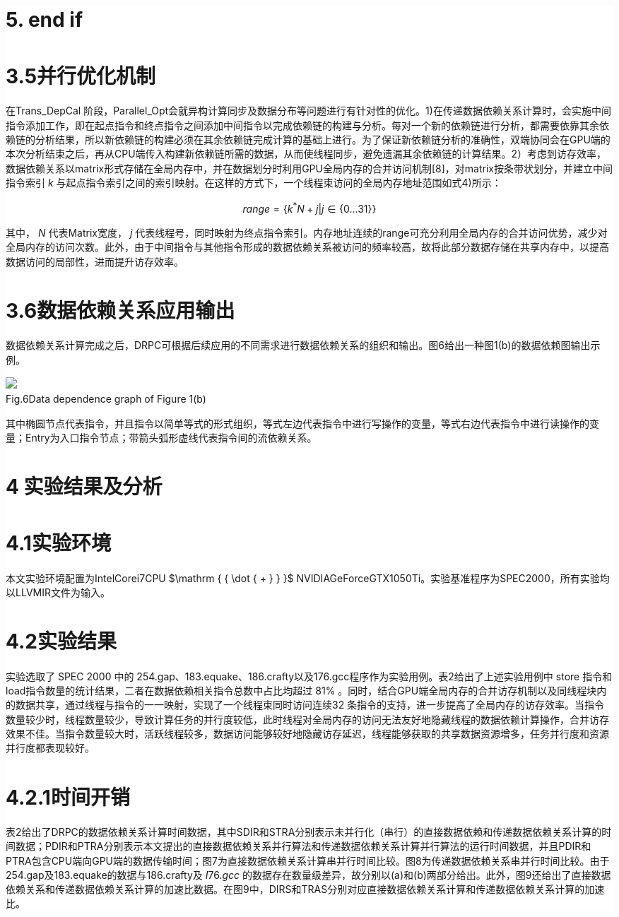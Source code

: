 # 5. end if

# 3.5并行优化机制

在Trans_DepCal 阶段，Parallel_Opt会就异构计算同步及数据分布等问题进行有针对性的优化。1)在传递数据依赖关系计算时，会实施中间指令添加工作，即在起点指令和终点指令之间添加中间指令以完成依赖链的构建与分析。每对一个新的依赖链进行分析，都需要依靠其余依赖链的分析结果，所以新依赖链的构建必须在其余依赖链完成计算的基础上进行。为了保证新依赖链分析的准确性，双端协同会在GPU端的本次分析结束之后，再从CPU端传入构建新依赖链所需的数据，从而使线程同步，避免遗漏其余依赖链的计算结果。2）考虑到访存效率，数据依赖关系以matrix形式存储在全局内存中，并在数据划分时利用GPU全局内存的合并访问机制[8]，对matrix按条带状划分，并建立中间指令索引 $k$ 与起点指令索引之间的索引映射。在这样的方式下，一个线程束访问的全局内存地址范围如式4)所示：

$$
r a n g e = \{ k ^ { * } N + j \vert j \in \{ 0 . . . 3 1 \} \}
$$

其中， $N$ 代表Matrix宽度， $j$ 代表线程号，同时映射为终点指令索引。内存地址连续的range可充分利用全局内存的合并访问优势，减少对全局内存的访问次数。此外，由于中间指令与其他指令形成的数据依赖关系被访问的频率较高，故将此部分数据存储在共享内存中，以提高数据访问的局部性，进而提升访存效率。

# 3.6数据依赖关系应用输出

数据依赖关系计算完成之后，DRPC可根据后续应用的不同需求进行数据依赖关系的组织和输出。图6给出一种图1(b)的数据依赖图输出示例。

![](images/b602b2514aa217ad2489566f523fe2ea1c560175f181be357701466aa216775d.jpg)  
Fig.6Data dependence graph of Figure 1(b)

其中椭圆节点代表指令，并且指令以简单等式的形式组织，等式左边代表指令中进行写操作的变量，等式右边代表指令中进行读操作的变量；Entry为入口指令节点；带箭头弧形虚线代表指令间的流依赖关系。

# 4 实验结果及分析

# 4.1实验环境

本文实验环境配置为IntelCorei7CPU $\mathrm { { \dot { + } } }$ NVIDIAGeForceGTX1050Ti。实验基准程序为SPEC2000，所有实验均以LLVMIR文件为输入。

# 4.2实验结果

实验选取了 SPEC 2000 中的 254.gap、183.equake、186.crafty以及176.gcc程序作为实验用例。表2给出了上述实验用例中 store 指令和load指令数量的统计结果，二者在数据依赖相关指令总数中占比均超过 $8 1 \%$ 。同时，结合GPU端全局内存的合并访存机制以及同线程块内的数据共享，通过线程与指令的一一映射，实现了一个线程束同时访问连续32 条指令的支持，进一步提高了全局内存的访存效率。当指令数量较少时，线程数量较少，导致计算任务的并行度较低，此时线程对全局内存的访问无法友好地隐藏线程的数据依赖计算操作，合并访存效果不佳。当指令数量较大时，活跃线程较多，数据访问能够较好地隐藏访存延迟，线程能够获取的共享数据资源增多，任务并行度和资源并行度都表现较好。

# 4.2.1时间开销

表2给出了DRPC的数据依赖关系计算时间数据，其中SDIR和STRA分别表示未并行化（串行）的直接数据依赖和传递数据依赖关系计算的时间数据；PDIR和PTRA分别表示本文提出的直接数据依赖关系并行算法和传递数据依赖关系计算并行算法的运行时间数据，并且PDIR和PTRA包含CPU端向GPU端的数据传输时间；图7为直接数据依赖关系计算串并行时间比较。图8为传递数据依赖关系串并行时间比较。由于254.gap及183.equake的数据与186.crafty及 $I 7 6 . g c c$ 的数据存在数量级差异，故分别以(a)和(b)两部分给出。此外，图9还给出了直接数据依赖关系和传递数据依赖关系计算的加速比数据。在图9中，DIRS和TRAS分别对应直接数据依赖关系计算和传递数据依赖关系计算的加速比。
